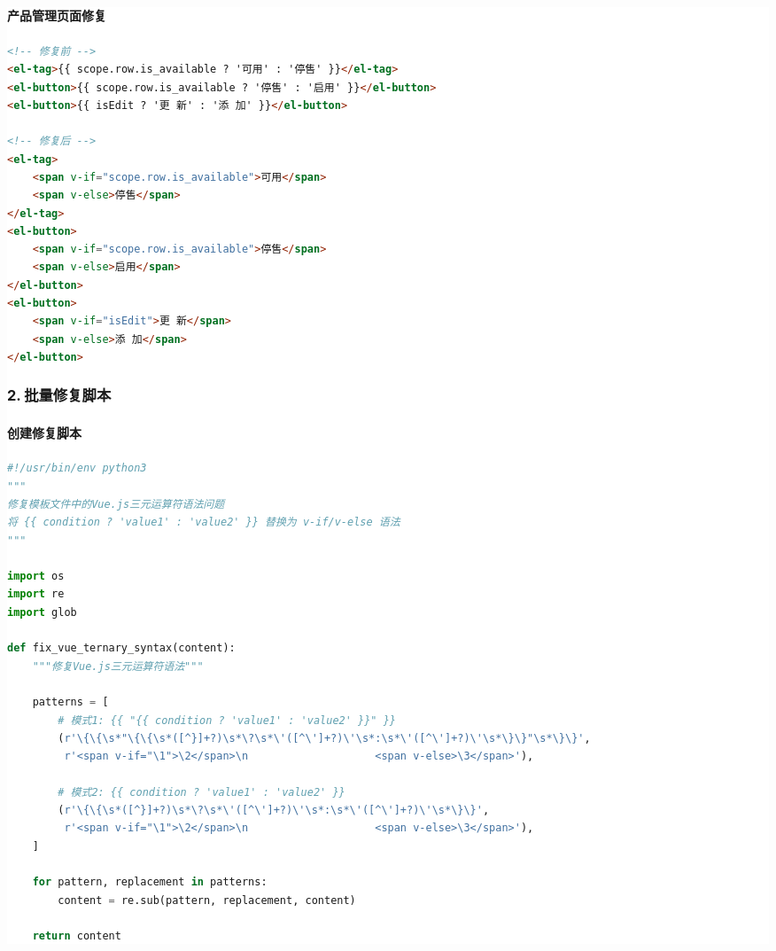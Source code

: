 #### **产品管理页面修复**
```html
<!-- 修复前 -->
<el-tag>{{ scope.row.is_available ? '可用' : '停售' }}</el-tag>
<el-button>{{ scope.row.is_available ? '停售' : '启用' }}</el-button>
<el-button>{{ isEdit ? '更 新' : '添 加' }}</el-button>

<!-- 修复后 -->
<el-tag>
    <span v-if="scope.row.is_available">可用</span>
    <span v-else>停售</span>
</el-tag>
<el-button>
    <span v-if="scope.row.is_available">停售</span>
    <span v-else>启用</span>
</el-button>
<el-button>
    <span v-if="isEdit">更 新</span>
    <span v-else>添 加</span>
</el-button>
```

### **2. 批量修复脚本**

#### **创建修复脚本**
```python
#!/usr/bin/env python3
"""
修复模板文件中的Vue.js三元运算符语法问题
将 {{ condition ? 'value1' : 'value2' }} 替换为 v-if/v-else 语法
"""

import os
import re
import glob

def fix_vue_ternary_syntax(content):
    """修复Vue.js三元运算符语法"""
    
    patterns = [
        # 模式1: {{ "{{ condition ? 'value1' : 'value2' }}" }}
        (r'\{\{\s*"\{\{\s*([^}]+?)\s*\?\s*\'([^\']+?)\'\s*:\s*\'([^\']+?)\'\s*\}\}"\s*\}\}', 
         r'<span v-if="\1">\2</span>\n                    <span v-else>\3</span>'),
        
        # 模式2: {{ condition ? 'value1' : 'value2' }}
        (r'\{\{\s*([^}]+?)\s*\?\s*\'([^\']+?)\'\s*:\s*\'([^\']+?)\'\s*\}\}', 
         r'<span v-if="\1">\2</span>\n                    <span v-else>\3</span>'),
    ]
    
    for pattern, replacement in patterns:
        content = re.sub(pattern, replacement, content)
    
    return content
```
